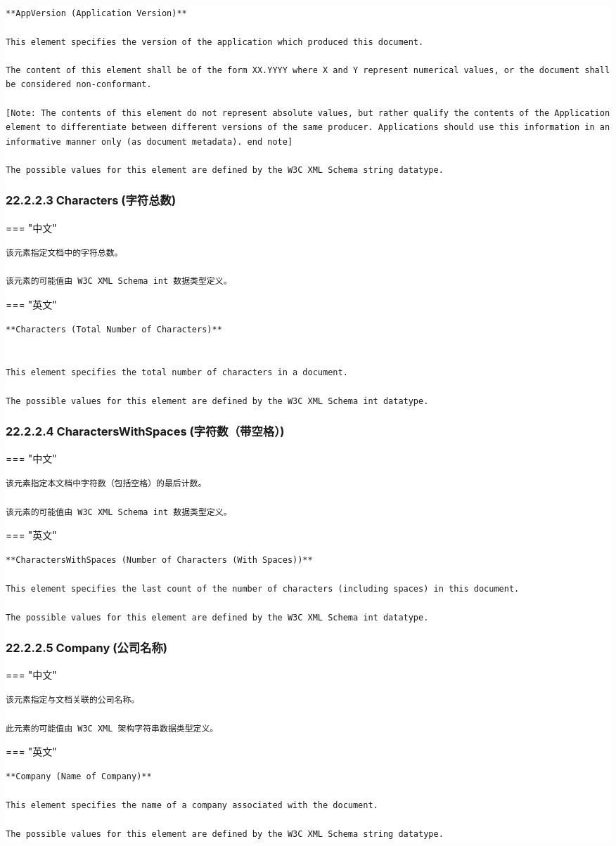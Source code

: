     **AppVersion (Application Version)**

    This element specifies the version of the application which produced this document.

    The content of this element shall be of the form XX.YYYY where X and Y represent numerical values, or the document shall be considered non-conformant.

    [Note: The contents of this element do not represent absolute values, but rather qualify the contents of the Application element to differentiate between different versions of the same producer. Applications should use this information in an informative manner only (as document metadata). end note]

    The possible values for this element are defined by the W3C XML Schema string datatype.

### 22.2.2.3 Characters (字符总数)

=== "中文"

    该元素指定文档中的字符总数。

    该元素的可能值由 W3C XML Schema int 数据类型定义。

=== "英文"

    **Characters (Total Number of Characters)**


    This element specifies the total number of characters in a document.

    The possible values for this element are defined by the W3C XML Schema int datatype.

### 22.2.2.4 CharactersWithSpaces (字符数（带空格）)

=== "中文"

    该元素指定本文档中字符数（包括空格）的最后计数。

    该元素的可能值由 W3C XML Schema int 数据类型定义。

=== "英文"

    **CharactersWithSpaces (Number of Characters (With Spaces))**

    This element specifies the last count of the number of characters (including spaces) in this document.

    The possible values for this element are defined by the W3C XML Schema int datatype.

### 22.2.2.5 Company (公司名称)

=== "中文"

    该元素指定与文档关联的公司名称。

    此元素的可能值由 W3C XML 架构字符串数据类型定义。

=== "英文"

    **Company (Name of Company)**

    This element specifies the name of a company associated with the document.

    The possible values for this element are defined by the W3C XML Schema string datatype.
